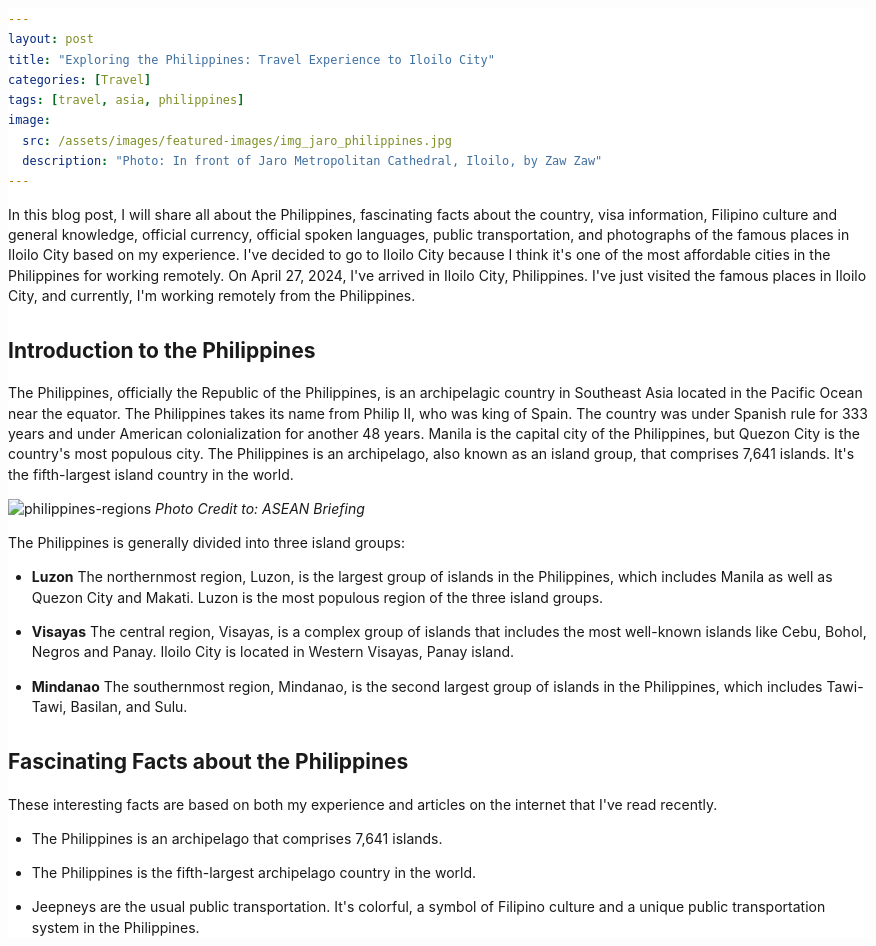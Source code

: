 ```yaml
---
layout: post
title: "Exploring the Philippines: Travel Experience to Iloilo City"
categories: [Travel]
tags: [travel, asia, philippines]
image:
  src: /assets/images/featured-images/img_jaro_philippines.jpg
  description: "Photo: In front of Jaro Metropolitan Cathedral, Iloilo, by Zaw Zaw"
---
```


In this blog post, I will share all about the Philippines, fascinating facts about the country, visa information, Filipino culture and general knowledge, official currency, official spoken languages, public transportation, and photographs of the famous places in Iloilo City based on my experience. I've decided to go to Iloilo City because I think it's one of the most affordable cities in the Philippines for working remotely. On April 27, 2024, I've arrived in Iloilo City, Philippines. I've just visited the famous places in Iloilo City, and currently, I'm working remotely from the Philippines.

## Introduction to the Philippines

The Philippines, officially the Republic of the Philippines, is an archipelagic country in Southeast Asia located in the Pacific Ocean near the equator. The Philippines takes its name from Philip II, who was king of Spain. The country was under Spanish rule for 333 years and under American colonialization for another 48 years. Manila is the capital city of the Philippines, but Quezon City is the country's most populous city. The Philippines is an archipelago, also known as an island group, that comprises 7,641 islands. It's the fifth-largest island country in the world.

![philippines-regions](https://www.aseanbriefing.com/news/wp-content/uploads/2017/03/Map_of_Philippines_en.png)
_Photo Credit to: ASEAN Briefing_

The Philippines is generally divided into three island groups:

 - **Luzon** The northernmost region, Luzon, is the largest group of islands in the Philippines, which includes Manila as well as Quezon City and Makati. Luzon is the most populous region of the three island groups.

 - **Visayas** The central region, Visayas, is a complex group of islands that includes the most well-known islands like Cebu, Bohol, Negros and Panay. Iloilo City is located in Western Visayas, Panay island.

 - **Mindanao** The southernmost region, Mindanao, is the second largest group of islands in the Philippines, which includes Tawi-Tawi, Basilan, and Sulu.

## Fascinating Facts about the Philippines

These interesting facts are based on both my experience and articles on the internet that I've read recently.

  - The Philippines is an archipelago that comprises 7,641 islands.

  - The Philippines is the fifth-largest archipelago country in the world.

  - Jeepneys are the usual public transportation. It's colorful, a symbol of Filipino culture and a unique public transportation system in the Philippines.
